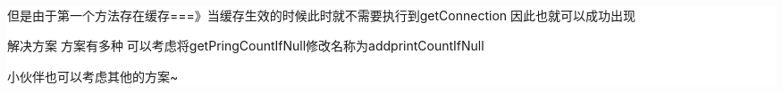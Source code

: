 但是由于第一个方法存在缓存===》当缓存生效的时候此时就不需要执行到getConnection 因此也就可以成功出现



解决方案
方案有多种 可以考虑将getPringCountIfNull修改名称为addprintCountIfNull

小伙伴也可以考虑其他的方案~